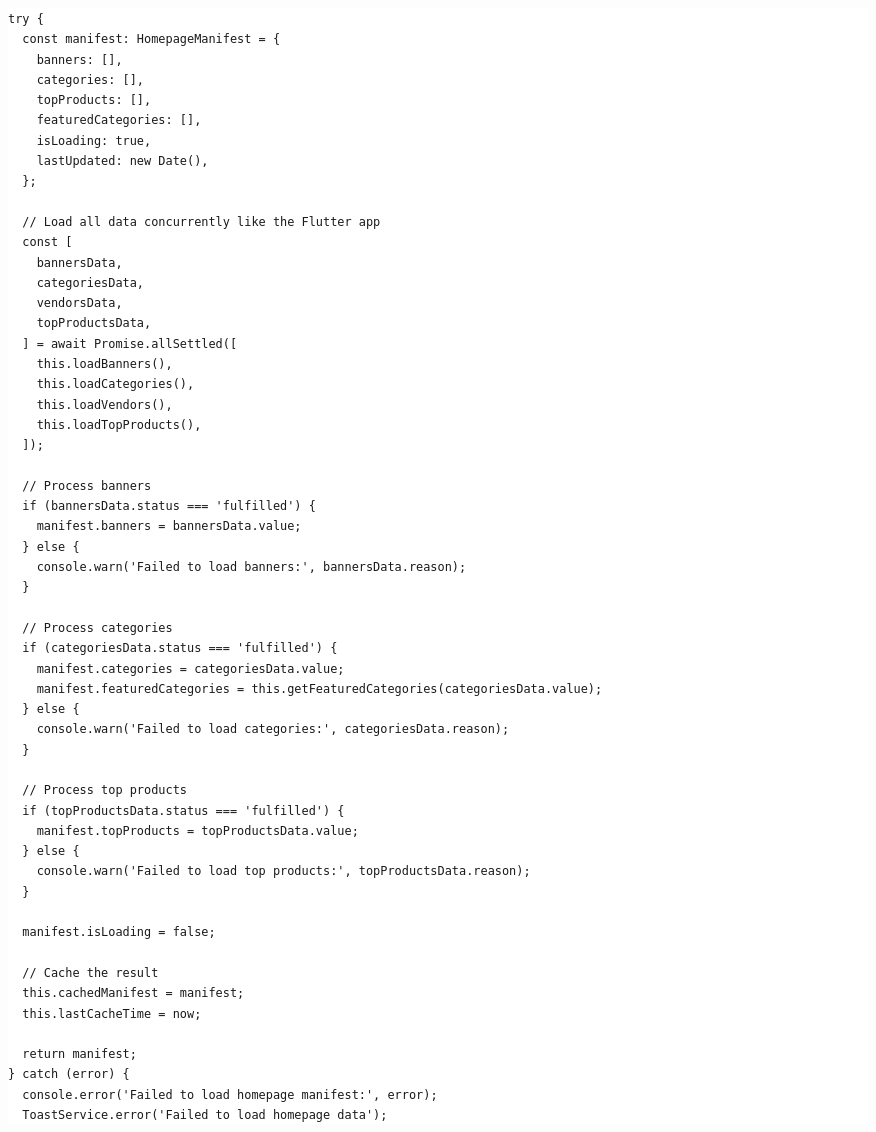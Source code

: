     try {
      const manifest: HomepageManifest = {
        banners: [],
        categories: [],
        topProducts: [],
        featuredCategories: [],
        isLoading: true,
        lastUpdated: new Date(),
      };

      // Load all data concurrently like the Flutter app
      const [
        bannersData,
        categoriesData,
        vendorsData,
        topProductsData,
      ] = await Promise.allSettled([
        this.loadBanners(),
        this.loadCategories(),
        this.loadVendors(),
        this.loadTopProducts(),
      ]);

      // Process banners
      if (bannersData.status === 'fulfilled') {
        manifest.banners = bannersData.value;
      } else {
        console.warn('Failed to load banners:', bannersData.reason);
      }

      // Process categories
      if (categoriesData.status === 'fulfilled') {
        manifest.categories = categoriesData.value;
        manifest.featuredCategories = this.getFeaturedCategories(categoriesData.value);
      } else {
        console.warn('Failed to load categories:', categoriesData.reason);
      }

      // Process top products
      if (topProductsData.status === 'fulfilled') {
        manifest.topProducts = topProductsData.value;
      } else {
        console.warn('Failed to load top products:', topProductsData.reason);
      }

      manifest.isLoading = false;

      // Cache the result
      this.cachedManifest = manifest;
      this.lastCacheTime = now;

      return manifest;
    } catch (error) {
      console.error('Failed to load homepage manifest:', error);
      ToastService.error('Failed to load homepage data');
      